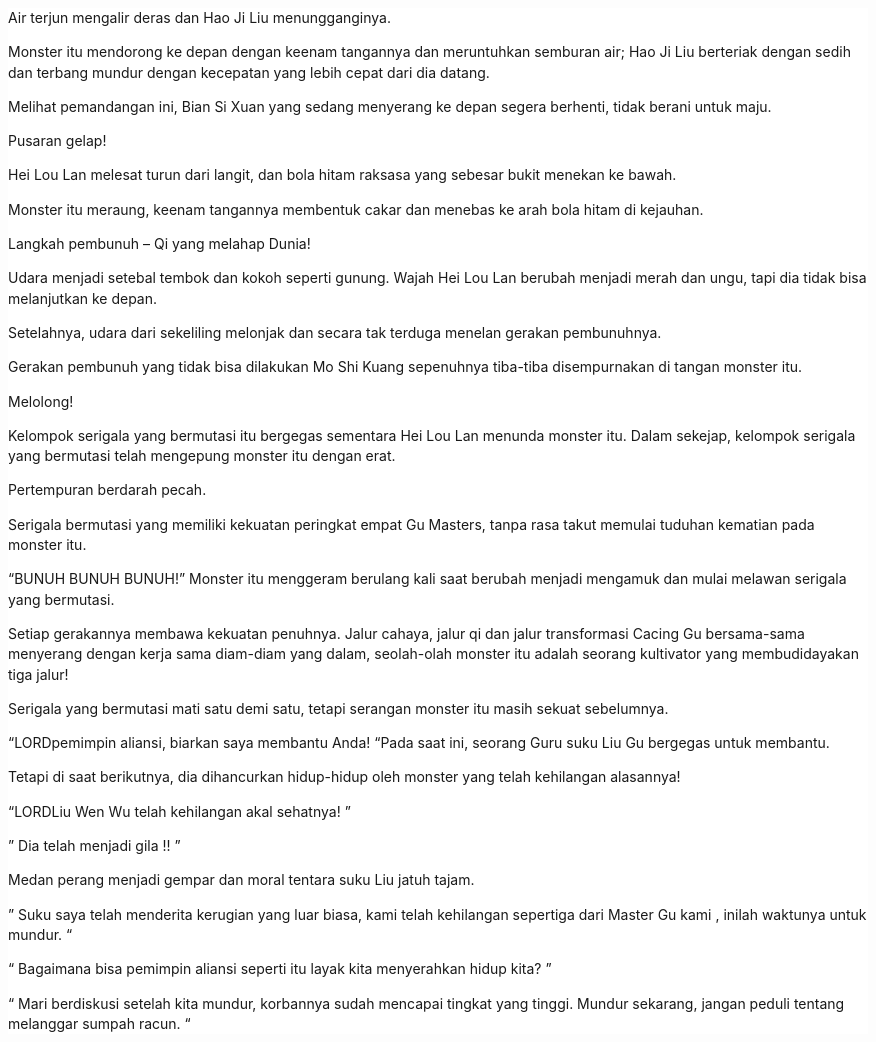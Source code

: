 Air terjun mengalir deras dan Hao Ji Liu menungganginya.

Monster itu mendorong ke depan dengan keenam tangannya dan meruntuhkan semburan air; Hao Ji Liu berteriak dengan sedih dan terbang mundur dengan kecepatan yang lebih cepat dari dia datang.

Melihat pemandangan ini, Bian Si Xuan yang sedang menyerang ke depan segera berhenti, tidak berani untuk maju.

Pusaran gelap!

Hei Lou Lan melesat turun dari langit, dan bola hitam raksasa yang sebesar bukit menekan ke bawah.

Monster itu meraung, keenam tangannya membentuk cakar dan menebas ke arah bola hitam di kejauhan.

Langkah pembunuh – Qi yang melahap Dunia!

Udara menjadi setebal tembok dan kokoh seperti gunung. Wajah Hei Lou Lan berubah menjadi merah dan ungu, tapi dia tidak bisa melanjutkan ke depan.

Setelahnya, udara dari sekeliling melonjak dan secara tak terduga menelan gerakan pembunuhnya.

Gerakan pembunuh yang tidak bisa dilakukan Mo Shi Kuang sepenuhnya tiba-tiba disempurnakan di tangan monster itu.

Melolong!

Kelompok serigala yang bermutasi itu bergegas sementara Hei Lou Lan menunda monster itu. Dalam sekejap, kelompok serigala yang bermutasi telah mengepung monster itu dengan erat.

Pertempuran berdarah pecah.

Serigala bermutasi yang memiliki kekuatan peringkat empat Gu Masters, tanpa rasa takut memulai tuduhan kematian pada monster itu.

“BUNUH BUNUH BUNUH!” Monster itu menggeram berulang kali saat berubah menjadi mengamuk dan mulai melawan serigala yang bermutasi.

Setiap gerakannya membawa kekuatan penuhnya. Jalur cahaya, jalur qi dan jalur transformasi Cacing Gu bersama-sama menyerang dengan kerja sama diam-diam yang dalam, seolah-olah monster itu adalah seorang kultivator yang membudidayakan tiga jalur!

Serigala yang bermutasi mati satu demi satu, tetapi serangan monster itu masih sekuat sebelumnya.

“LORDpemimpin aliansi, biarkan saya membantu Anda! “Pada saat ini, seorang Guru suku Liu Gu bergegas untuk membantu.

Tetapi di saat berikutnya, dia dihancurkan hidup-hidup oleh monster yang telah kehilangan alasannya!



“LORDLiu Wen Wu telah kehilangan akal sehatnya! ”

” Dia telah menjadi gila !! ”

Medan perang menjadi gempar dan moral tentara suku Liu jatuh tajam.

” Suku saya telah menderita kerugian yang luar biasa, kami telah kehilangan sepertiga dari Master Gu kami , inilah waktunya untuk mundur. “

“ Bagaimana bisa pemimpin aliansi seperti itu layak kita menyerahkan hidup kita? ”

“ Mari berdiskusi setelah kita mundur, korbannya sudah mencapai tingkat yang tinggi. Mundur sekarang, jangan peduli tentang melanggar sumpah racun. “
